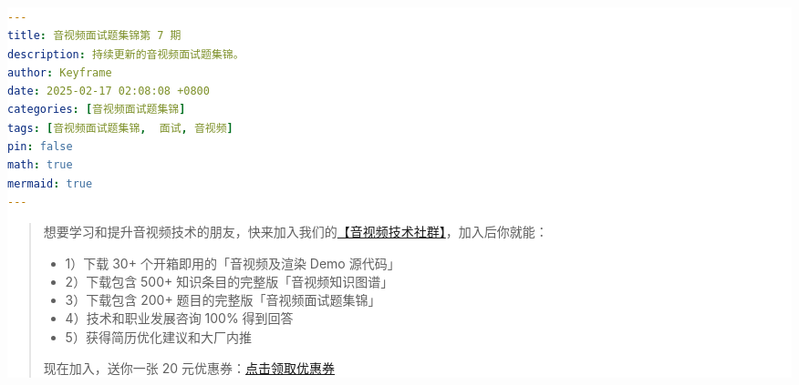 ```yaml
---
title: 音视频面试题集锦第 7 期
description: 持续更新的音视频面试题集锦。
author: Keyframe
date: 2025-02-17 02:08:08 +0800
categories: [音视频面试题集锦]
tags: [音视频面试题集锦,  面试, 音视频]
pin: false
math: true
mermaid: true
---
```


>想要学习和提升音视频技术的朋友，快来加入我们的<a href="https://t.zsxq.com/jRprT" target="_blank" rel="noopener noreferrer">【音视频技术社群】</a>，加入后你就能：
>
>- 1）下载 30+ 个开箱即用的「音视频及渲染 Demo 源代码」
>- 2）下载包含 500+ 知识条目的完整版「音视频知识图谱」
>- 3）下载包含 200+ 题目的完整版「音视频面试题集锦」
>- 4）技术和职业发展咨询 100% 得到回答
>- 5）获得简历优化建议和大厂内推
>  
>现在加入，送你一张 20 元优惠券：<a href="https://t.zsxq.com/jRprT" target="_blank" rel="noopener noreferrer">点击领取优惠券</a>
>